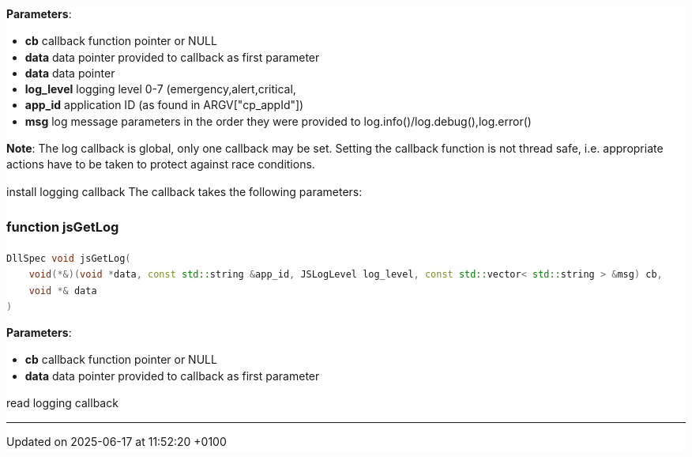 **Parameters**: 

  * **cb** callback function pointer or NULL 
  * **data** data pointer provided to callback as first parameter
  * **data** data pointer 
  * **log_level** logging level 0-7 (emergency,alert,critical, 
  * **app_id** application ID (as found in ARGV["cp_appId"]) 
  * **msg** log message parameters in the order they were provided to log.info()/log.debug(),log.error()


**Note**: The log callback is global, only one callback may be set. Setting the callback function is not thread safe, i.e. appropriate actions have to be taken to protect against race conditions. 

install logging callback 
The callback takes the following parameters: 


### function jsGetLog

```cpp
DllSpec void jsGetLog(
    void(*&)(void *data, const std::string &app_id, JSLogLevel log_level, const std::vector< std::string > &msg) cb,
    void *& data
)
```


**Parameters**: 

  * **cb** callback function pointer or NULL 
  * **data** data pointer provided to callback as first parameter 


read logging callback 






-------------------------------

Updated on 2025-06-17 at 11:52:20 +0100